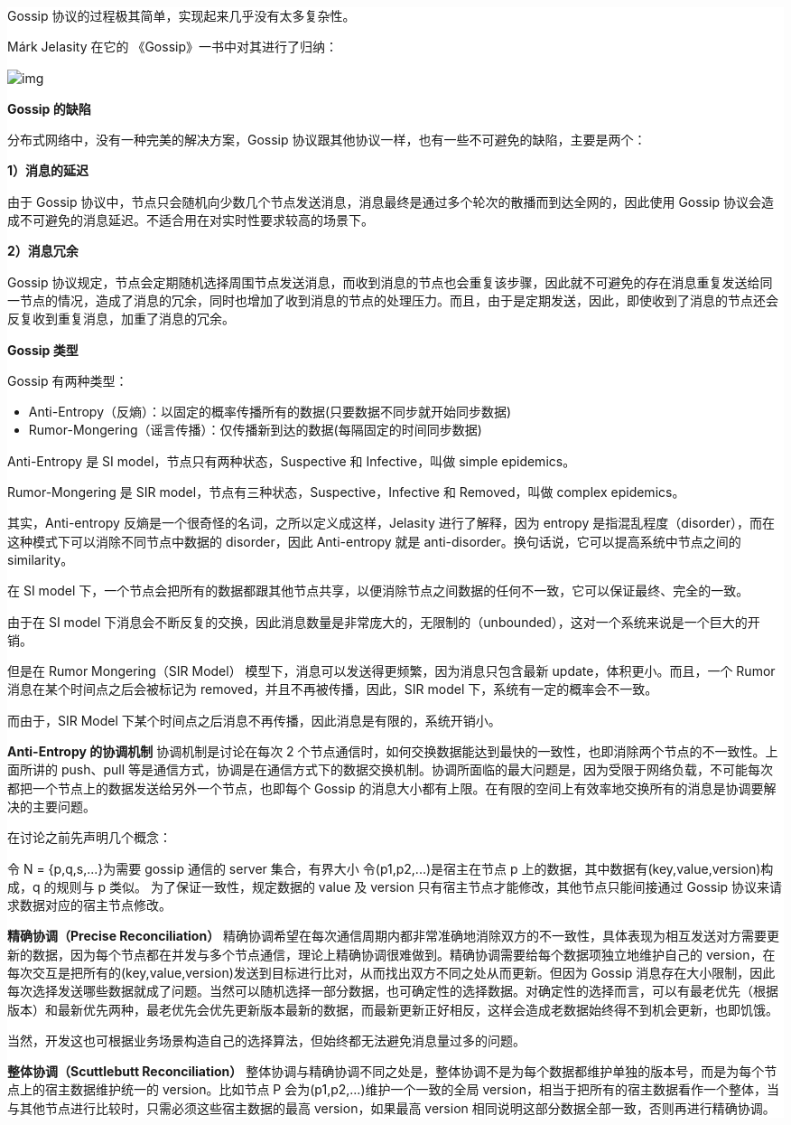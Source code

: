 Gossip 协议的过程极其简单，实现起来几乎没有太多复杂性。

Márk Jelasity 在它的 《Gossip》一书中对其进行了归纳：

![img](resources/gossip_algorithm.jpg)

**Gossip 的缺陷**

分布式网络中，没有一种完美的解决方案，Gossip 协议跟其他协议一样，也有一些不可避免的缺陷，主要是两个：

**1）消息的延迟**

由于 Gossip 协议中，节点只会随机向少数几个节点发送消息，消息最终是通过多个轮次的散播而到达全网的，因此使用 Gossip 协议会造成不可避免的消息延迟。不适合用在对实时性要求较高的场景下。

**2）消息冗余**

Gossip 协议规定，节点会定期随机选择周围节点发送消息，而收到消息的节点也会重复该步骤，因此就不可避免的存在消息重复发送给同一节点的情况，造成了消息的冗余，同时也增加了收到消息的节点的处理压力。而且，由于是定期发送，因此，即使收到了消息的节点还会反复收到重复消息，加重了消息的冗余。

**Gossip 类型**

Gossip 有两种类型：

- Anti-Entropy（反熵）：以固定的概率传播所有的数据(只要数据不同步就开始同步数据)
- Rumor-Mongering（谣言传播）：仅传播新到达的数据(每隔固定的时间同步数据)

Anti-Entropy 是 SI model，节点只有两种状态，Suspective 和 Infective，叫做 simple epidemics。

Rumor-Mongering 是 SIR model，节点有三种状态，Suspective，Infective 和 Removed，叫做 complex epidemics。

其实，Anti-entropy 反熵是一个很奇怪的名词，之所以定义成这样，Jelasity 进行了解释，因为 entropy 是指混乱程度（disorder），而在这种模式下可以消除不同节点中数据的 disorder，因此 Anti-entropy 就是 anti-disorder。换句话说，它可以提高系统中节点之间的 similarity。

在 SI model 下，一个节点会把所有的数据都跟其他节点共享，以便消除节点之间数据的任何不一致，它可以保证最终、完全的一致。

由于在 SI model 下消息会不断反复的交换，因此消息数量是非常庞大的，无限制的（unbounded），这对一个系统来说是一个巨大的开销。

但是在 Rumor Mongering（SIR Model） 模型下，消息可以发送得更频繁，因为消息只包含最新 update，体积更小。而且，一个 Rumor 消息在某个时间点之后会被标记为 removed，并且不再被传播，因此，SIR model 下，系统有一定的概率会不一致。

而由于，SIR Model 下某个时间点之后消息不再传播，因此消息是有限的，系统开销小。

**Anti-Entropy 的协调机制**
协调机制是讨论在每次 2 个节点通信时，如何交换数据能达到最快的一致性，也即消除两个节点的不一致性。上面所讲的 push、pull 等是通信方式，协调是在通信方式下的数据交换机制。协调所面临的最大问题是，因为受限于网络负载，不可能每次都把一个节点上的数据发送给另外一个节点，也即每个 Gossip 的消息大小都有上限。在有限的空间上有效率地交换所有的消息是协调要解决的主要问题。

在讨论之前先声明几个概念：

令 N = {p,q,s,...}为需要 gossip 通信的 server 集合，有界大小
令(p1,p2,...)是宿主在节点 p 上的数据，其中数据有(key,value,version)构成，q 的规则与 p 类似。
为了保证一致性，规定数据的 value 及 version 只有宿主节点才能修改，其他节点只能间接通过 Gossip 协议来请求数据对应的宿主节点修改。

**精确协调（Precise Reconciliation）**
精确协调希望在每次通信周期内都非常准确地消除双方的不一致性，具体表现为相互发送对方需要更新的数据，因为每个节点都在并发与多个节点通信，理论上精确协调很难做到。精确协调需要给每个数据项独立地维护自己的 version，在每次交互是把所有的(key,value,version)发送到目标进行比对，从而找出双方不同之处从而更新。但因为 Gossip 消息存在大小限制，因此每次选择发送哪些数据就成了问题。当然可以随机选择一部分数据，也可确定性的选择数据。对确定性的选择而言，可以有最老优先（根据版本）和最新优先两种，最老优先会优先更新版本最新的数据，而最新更新正好相反，这样会造成老数据始终得不到机会更新，也即饥饿。

当然，开发这也可根据业务场景构造自己的选择算法，但始终都无法避免消息量过多的问题。

**整体协调（Scuttlebutt Reconciliation）**
整体协调与精确协调不同之处是，整体协调不是为每个数据都维护单独的版本号，而是为每个节点上的宿主数据维护统一的 version。比如节点 P 会为(p1,p2,...)维护一个一致的全局 version，相当于把所有的宿主数据看作一个整体，当与其他节点进行比较时，只需必须这些宿主数据的最高 version，如果最高 version 相同说明这部分数据全部一致，否则再进行精确协调。
